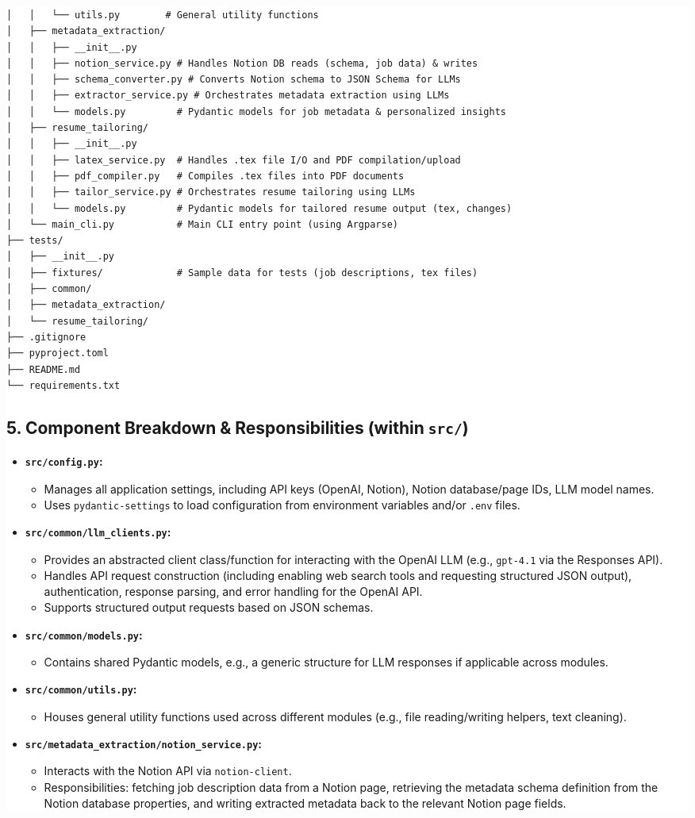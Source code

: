 ```plaintext
│   │   └── utils.py        # General utility functions
│   ├── metadata_extraction/
│   │   ├── __init__.py
│   │   ├── notion_service.py # Handles Notion DB reads (schema, job data) & writes
│   │   ├── schema_converter.py # Converts Notion schema to JSON Schema for LLMs
│   │   ├── extractor_service.py # Orchestrates metadata extraction using LLMs
│   │   └── models.py         # Pydantic models for job metadata & personalized insights
│   ├── resume_tailoring/
│   │   ├── __init__.py
│   │   ├── latex_service.py  # Handles .tex file I/O and PDF compilation/upload
│   │   ├── pdf_compiler.py   # Compiles .tex files into PDF documents
│   │   ├── tailor_service.py # Orchestrates resume tailoring using LLMs
│   │   └── models.py         # Pydantic models for tailored resume output (tex, changes)
│   └── main_cli.py           # Main CLI entry point (using Argparse)
├── tests/
│   ├── __init__.py
│   ├── fixtures/             # Sample data for tests (job descriptions, tex files)
│   ├── common/
│   ├── metadata_extraction/
│   └── resume_tailoring/
├── .gitignore
├── pyproject.toml
├── README.md
└── requirements.txt
```

## 5. Component Breakdown & Responsibilities (within `src/`)

*   **`src/config.py`:**
    *   Manages all application settings, including API keys (OpenAI, Notion), Notion database/page IDs, LLM model names.
    *   Uses `pydantic-settings` to load configuration from environment variables and/or `.env` files.

*   **`src/common/llm_clients.py`:**
    *   Provides an abstracted client class/function for interacting with the OpenAI LLM (e.g., `gpt-4.1` via the Responses API).
    *   Handles API request construction (including enabling web search tools and requesting structured JSON output), authentication, response parsing, and error handling for the OpenAI API.
    *   Supports structured output requests based on JSON schemas.

*   **`src/common/models.py`:**
    *   Contains shared Pydantic models, e.g., a generic structure for LLM responses if applicable across modules.

*   **`src/common/utils.py`:**
    *   Houses general utility functions used across different modules (e.g., file reading/writing helpers, text cleaning).

*   **`src/metadata_extraction/notion_service.py`:**
    *   Interacts with the Notion API via `notion-client`.
    *   Responsibilities: fetching job description data from a Notion page, retrieving the metadata schema definition from the Notion database properties, and writing extracted metadata back to the relevant Notion page fields.
